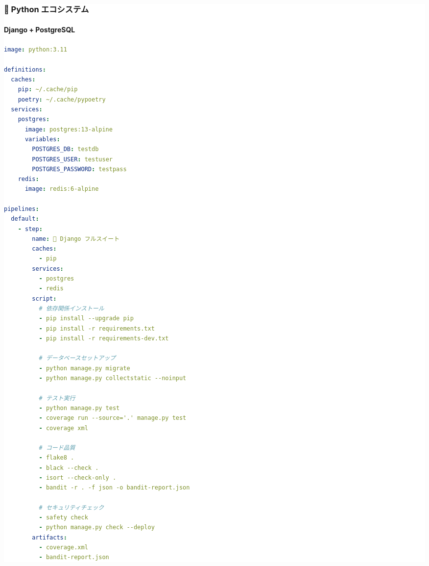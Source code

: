 ### 🐍 Python エコシステム

#### Django + PostgreSQL
```yaml
image: python:3.11

definitions:
  caches:
    pip: ~/.cache/pip
    poetry: ~/.cache/pypoetry
  services:
    postgres:
      image: postgres:13-alpine
      variables:
        POSTGRES_DB: testdb
        POSTGRES_USER: testuser
        POSTGRES_PASSWORD: testpass
    redis:
      image: redis:6-alpine

pipelines:
  default:
    - step:
        name: 🐍 Django フルスイート
        caches:
          - pip
        services:
          - postgres
          - redis
        script:
          # 依存関係インストール
          - pip install --upgrade pip
          - pip install -r requirements.txt
          - pip install -r requirements-dev.txt
          
          # データベースセットアップ
          - python manage.py migrate
          - python manage.py collectstatic --noinput
          
          # テスト実行
          - python manage.py test
          - coverage run --source='.' manage.py test
          - coverage xml
          
          # コード品質
          - flake8 .
          - black --check .
          - isort --check-only .
          - bandit -r . -f json -o bandit-report.json
          
          # セキュリティチェック
          - safety check
          - python manage.py check --deploy
        artifacts:
          - coverage.xml
          - bandit-report.json
```
